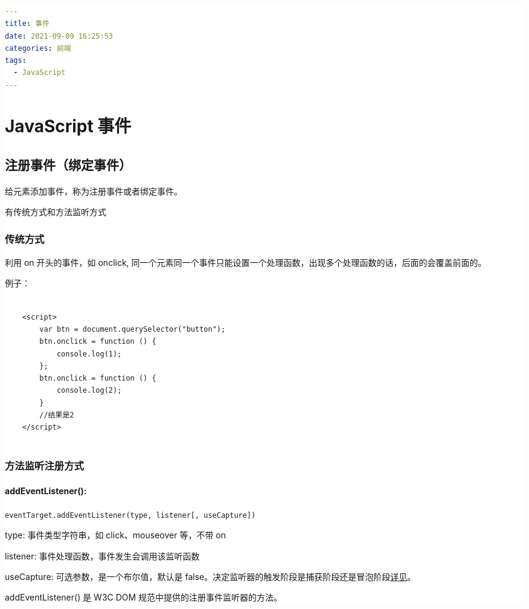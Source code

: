 ```yaml
---
title: 事件
date: 2021-09-09 16:25:53
categories: 前端
tags:
  - JavaScript
---
```


# JavaScript 事件

## 注册事件（绑定事件）

给元素添加事件，称为注册事件或者绑定事件。

有传统方式和方法监听方式

### 传统方式

利用 on 开头的事件，如 onclick, 同一个元素同一个事件只能设置一个处理函数，出现多个处理函数的话，后面的会覆盖前面的。

例子：

```

	<script>
        var btn = document.querySelector("button");
        btn.onclick = function () {
            console.log(1);
        };
        btn.onclick = function () {
            console.log(2);
        }
        //结果是2
    </script>


```

### 方法监听注册方式

#### addEventListener():

`eventTarget.addEventListener(type, listener[, useCapture])`

type: 事件类型字符串，如 click、mouseover 等，不带 on

listener: 事件处理函数，事件发生会调用该监听函数

useCapture: 可选参数，是一个布尔值，默认是 false。决定监听器的触发阶段是捕获阶段还是冒泡阶段<a href="#anchor">详见</a>。

addEventListener() 是 W3C DOM 规范中提供的注册事件监听器的方法。
